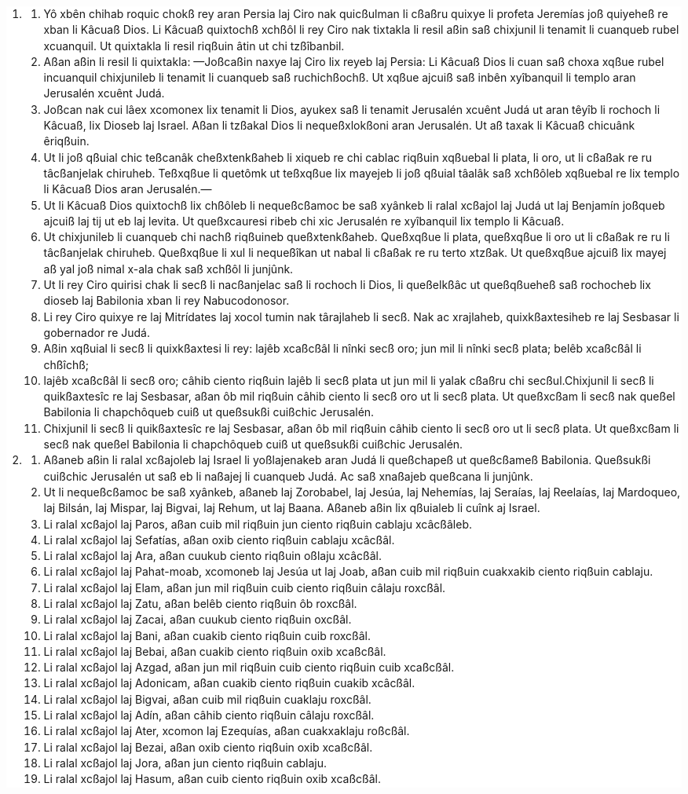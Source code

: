 <ol>
  <li>
    <ol>
      <li>Yô xbên chihab roquic chokß rey aran Persia laj Ciro nak quicßulman li cßaßru quixye li profeta Jeremías joß quiyeheß re xban li Kâcuaß Dios. Li Kâcuaß quixtochß xchßôl li rey Ciro nak tixtakla li resil aßin saß chixjunil li tenamit li cuanqueb rubel xcuanquil. Ut quixtakla li resil riqßuin âtin ut chi tzßîbanbil.</li>
      <li>Aßan aßin li resil li quixtakla: —Joßcaßin naxye laj Ciro lix reyeb laj Persia: Li Kâcuaß Dios li cuan saß choxa xqßue rubel incuanquil chixjunileb li tenamit li cuanqueb saß ruchichßochß. Ut xqßue ajcuiß saß inbên xyîbanquil li templo aran Jerusalén xcuênt Judá.</li>
      <li>Joßcan nak cui lâex xcomonex lix tenamit li Dios, ayukex saß li tenamit Jerusalén xcuênt Judá ut aran têyîb li rochoch li Kâcuaß, lix Dioseb laj Israel. Aßan li tzßakal Dios li nequeßxlokßoni aran Jerusalén. Ut aß taxak li Kâcuaß chicuânk êriqßuin.</li>
      <li>Ut li joß qßuial chic teßcanâk cheßxtenkßaheb li xiqueb re chi cablac riqßuin xqßuebal li plata, li oro, ut li cßaßak re ru tâcßanjelak chiruheb. Teßxqßue li quetômk ut teßxqßue lix mayejeb li joß qßuial tâalâk saß xchßôleb xqßuebal re lix templo li Kâcuaß Dios aran Jerusalén.—</li>
      <li>Ut li Kâcuaß Dios quixtochß lix chßôleb li nequeßcßamoc be saß xyânkeb li ralal xcßajol laj Judá ut laj Benjamín joßqueb ajcuiß laj tij ut eb laj levita. Ut queßxcauresi ribeb chi xic Jerusalén re xyîbanquil lix templo li Kâcuaß.</li>
      <li>Ut chixjunileb li cuanqueb chi nachß riqßuineb queßxtenkßaheb. Queßxqßue li plata, queßxqßue li oro ut li cßaßak re ru li tâcßanjelak chiruheb. Queßxqßue li xul li nequeßîkan ut nabal li cßaßak re ru terto xtzßak. Ut queßxqßue ajcuiß lix mayej aß yal joß nimal x-ala chak saß xchßôl li junjûnk.</li>
      <li>Ut li rey Ciro quirisi chak li secß li nacßanjelac saß li rochoch li Dios, li queßelkßâc ut queßqßueheß saß rochocheb lix dioseb laj Babilonia xban li rey Nabucodonosor.</li>
      <li>Li rey Ciro quixye re laj Mitrídates laj xocol tumin nak târajlaheb li secß. Nak ac xrajlaheb, quixkßaxtesiheb re laj Sesbasar li gobernador re Judá.</li>
      <li>Aßin xqßuial li secß li quixkßaxtesi li rey: lajêb xcaßcßâl li nînki secß oro; jun mil li nînki secß plata; belêb xcaßcßâl li chßîchß;</li>
      <li>lajêb xcaßcßâl li secß oro; câhib ciento riqßuin lajêb li secß plata ut jun mil li yalak cßaßru chi secßul.Chixjunil li secß li quikßaxtesîc re laj Sesbasar, aßan ôb mil riqßuin câhib ciento li secß oro ut li secß plata. Ut queßxcßam li secß nak queßel Babilonia li chapchôqueb cuiß ut queßsukßi cuißchic Jerusalén.</li>
      <li>Chixjunil li secß li quikßaxtesîc re laj Sesbasar, aßan ôb mil riqßuin câhib ciento li secß oro ut li secß plata. Ut queßxcßam li secß nak queßel Babilonia li chapchôqueb cuiß ut queßsukßi cuißchic Jerusalén.</li>
    </ol>
  </li>
  <li>
    <ol>
      <li>Aßaneb aßin li ralal xcßajoleb laj Israel li yoßlajenakeb aran Judá li queßchapeß ut queßcßameß Babilonia. Queßsukßi cuißchic Jerusalén ut saß eb li naßajej li cuanqueb Judá. Ac saß xnaßajeb queßcana li junjûnk.</li>
      <li>Ut li nequeßcßamoc be saß xyânkeb, aßaneb laj Zorobabel, laj Jesúa, laj Nehemías, laj Seraías, laj Reelaías, laj Mardoqueo, laj Bilsán, laj Mispar, laj Bigvai, laj Rehum, ut laj Baana. Aßaneb aßin lix qßuialeb li cuînk aj Israel.</li>
      <li>Li ralal xcßajol laj Paros, aßan cuib mil riqßuin jun ciento riqßuin cablaju xcâcßâleb.</li>
      <li>Li ralal xcßajol laj Sefatías, aßan oxib ciento riqßuin cablaju xcâcßâl.</li>
      <li>Li ralal xcßajol laj Ara, aßan cuukub ciento riqßuin oßlaju xcâcßâl.</li>
      <li>Li ralal xcßajol laj Pahat-moab, xcomoneb laj Jesúa ut laj Joab, aßan cuib mil riqßuin cuakxakib ciento riqßuin cablaju.</li>
      <li>Li ralal xcßajol laj Elam, aßan jun mil riqßuin cuib ciento riqßuin câlaju roxcßâl.</li>
      <li>Li ralal xcßajol laj Zatu, aßan belêb ciento riqßuin ôb roxcßâl.</li>
      <li>Li ralal xcßajol laj Zacai, aßan cuukub ciento riqßuin oxcßâl.</li>
      <li>Li ralal xcßajol laj Bani, aßan cuakib ciento riqßuin cuib roxcßâl.</li>
      <li>Li ralal xcßajol laj Bebai, aßan cuakib ciento riqßuin oxib xcaßcßâl.</li>
      <li>Li ralal xcßajol laj Azgad, aßan jun mil riqßuin cuib ciento riqßuin cuib xcaßcßâl.</li>
      <li>Li ralal xcßajol laj Adonicam, aßan cuakib ciento riqßuin cuakib xcâcßâl.</li>
      <li>Li ralal xcßajol laj Bigvai, aßan cuib mil riqßuin cuaklaju roxcßâl.</li>
      <li>Li ralal xcßajol laj Adín, aßan câhib ciento riqßuin câlaju roxcßâl.</li>
      <li>Li ralal xcßajol laj Ater, xcomon laj Ezequías, aßan cuakxaklaju roßcßâl.</li>
      <li>Li ralal xcßajol laj Bezai, aßan oxib ciento riqßuin oxib xcaßcßâl.</li>
      <li>Li ralal xcßajol laj Jora, aßan jun ciento riqßuin cablaju.</li>
      <li>Li ralal xcßajol laj Hasum, aßan cuib ciento riqßuin oxib xcaßcßâl.</li>